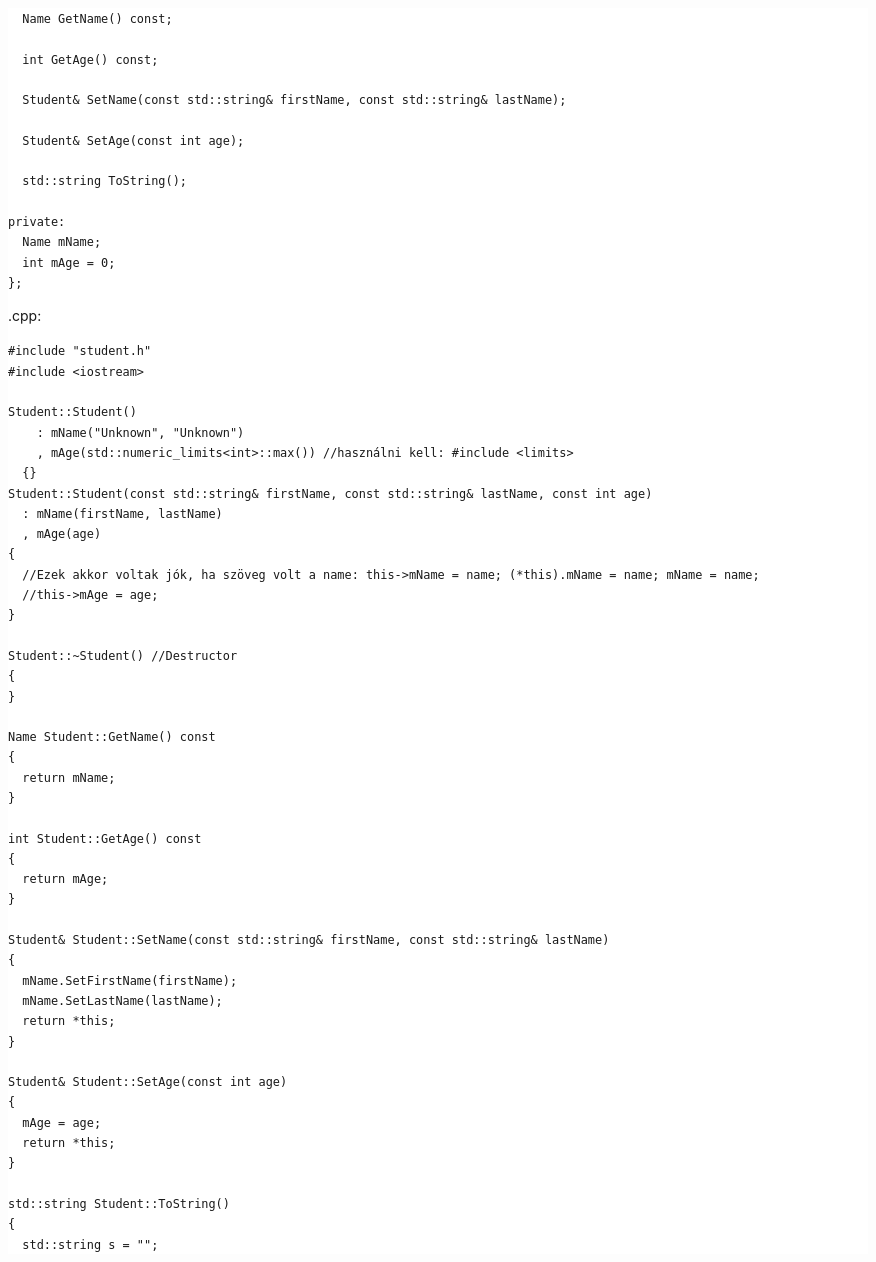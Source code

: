 ```
  Name GetName() const;

  int GetAge() const;

  Student& SetName(const std::string& firstName, const std::string& lastName);

  Student& SetAge(const int age);

  std::string ToString();

private:
  Name mName;
  int mAge = 0;
};
```

.cpp:
```
#include "student.h"
#include <iostream>

Student::Student()
    : mName("Unknown", "Unknown")
    , mAge(std::numeric_limits<int>::max()) //használni kell: #include <limits>
  {}
Student::Student(const std::string& firstName, const std::string& lastName, const int age)
  : mName(firstName, lastName)
  , mAge(age)
{
  //Ezek akkor voltak jók, ha szöveg volt a name: this->mName = name; (*this).mName = name; mName = name;
  //this->mAge = age;
}

Student::~Student() //Destructor
{
}

Name Student::GetName() const
{
  return mName;
}

int Student::GetAge() const
{
  return mAge;
}

Student& Student::SetName(const std::string& firstName, const std::string& lastName)
{
  mName.SetFirstName(firstName);
  mName.SetLastName(lastName);
  return *this;
}

Student& Student::SetAge(const int age)
{
  mAge = age;
  return *this;
}

std::string Student::ToString()
{
  std::string s = "";
```